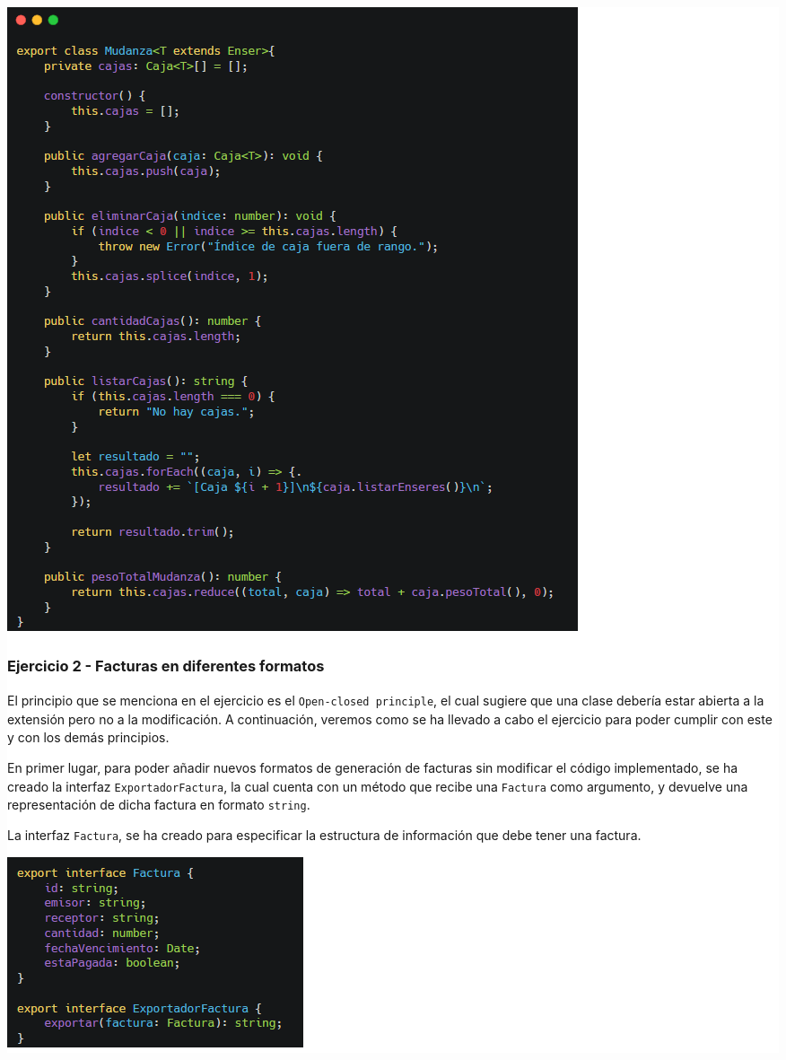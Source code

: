 ![Clase Mudanza](images/ej1.3.png)

### Ejercicio 2 - Facturas en diferentes formatos

El principio que se menciona en el ejercicio es el `Open-closed principle`, el cual sugiere que una clase debería estar abierta a la extensión pero no a la modificación. A continuación, veremos como se ha llevado a cabo el ejercicio para poder cumplir con este y con los demás principios.

En primer lugar, para poder añadir nuevos formatos de generación de facturas sin modificar el código implementado, se ha creado la interfaz `ExportadorFactura`, la cual cuenta con un método que recibe una `Factura` como argumento, y devuelve una representación de dicha factura en formato `string`.

La interfaz `Factura`, se ha creado para especificar la estructura de información que debe tener una factura.

![Interfaces ejercicio 2](images/ej2.png)
